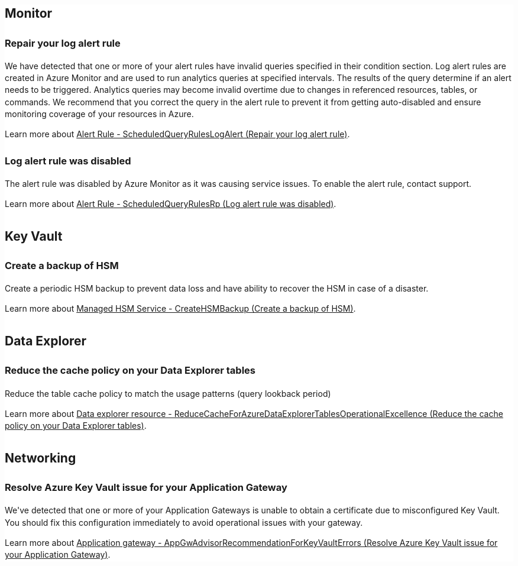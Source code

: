 ## Monitor

### Repair your log alert rule

We have detected that one or more of your alert rules have invalid queries specified in their condition section. Log alert rules are created in Azure Monitor and are used to run analytics queries at specified intervals. The results of the query determine if an alert needs to be triggered. Analytics queries may become invalid overtime due to changes in referenced resources, tables, or commands. We recommend that you correct the query in the alert rule to prevent it from getting auto-disabled and ensure monitoring coverage of your resources in Azure.

Learn more about [Alert Rule - ScheduledQueryRulesLogAlert (Repair your log alert rule)](https://aka.ms/aa_logalerts_queryrepair).

### Log alert rule was disabled

The alert rule was disabled by Azure Monitor as it was causing service issues. To enable the alert rule, contact support.

Learn more about [Alert Rule - ScheduledQueryRulesRp (Log alert rule was disabled)](https://aka.ms/aa_logalerts_queryrepair).

## Key Vault

### Create a backup of HSM

Create a periodic HSM backup to prevent data loss and have ability to recover the HSM in case of a disaster.

Learn more about [Managed HSM Service - CreateHSMBackup (Create a backup of HSM)](../key-vault/managed-hsm/best-practices.md#create-backups).

## Data Explorer

### Reduce the cache policy on your Data Explorer tables

Reduce the table cache policy to match the usage patterns (query lookback period)

Learn more about [Data explorer resource - ReduceCacheForAzureDataExplorerTablesOperationalExcellence (Reduce the cache policy on your Data Explorer tables)](https://aka.ms/adxcachepolicy).

## Networking

### Resolve Azure Key Vault issue for your Application Gateway

We've detected that one or more of your Application Gateways is unable to obtain a certificate due to misconfigured Key Vault. You should fix this configuration immediately to avoid operational issues with your gateway.

Learn more about [Application gateway - AppGwAdvisorRecommendationForKeyVaultErrors (Resolve Azure Key Vault issue for your Application Gateway)](https://aka.ms/agkverror).
